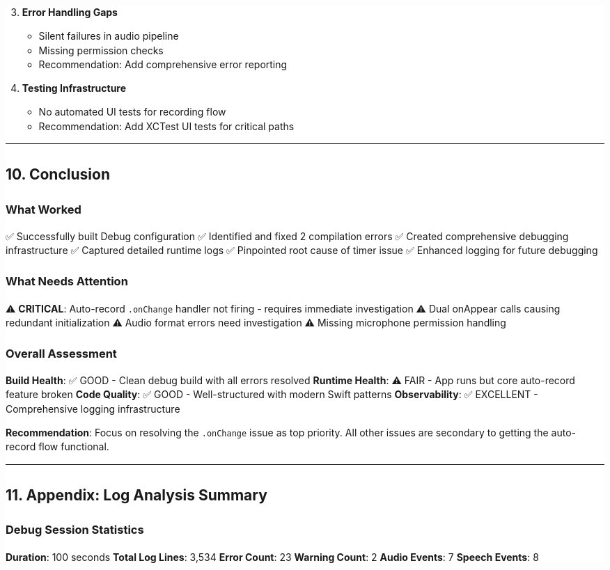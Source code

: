 3. **Error Handling Gaps**
   - Silent failures in audio pipeline
   - Missing permission checks
   - Recommendation: Add comprehensive error reporting

4. **Testing Infrastructure**
   - No automated UI tests for recording flow
   - Recommendation: Add XCTest UI tests for critical paths

---

## 10. Conclusion

### What Worked

✅ Successfully built Debug configuration
✅ Identified and fixed 2 compilation errors
✅ Created comprehensive debugging infrastructure
✅ Captured detailed runtime logs
✅ Pinpointed root cause of timer issue
✅ Enhanced logging for future debugging

### What Needs Attention

⚠️ **CRITICAL**: Auto-record `.onChange` handler not firing - requires immediate investigation
⚠️ Dual onAppear calls causing redundant initialization
⚠️ Audio format errors need investigation
⚠️ Missing microphone permission handling

### Overall Assessment

**Build Health**: ✅ GOOD - Clean debug build with all errors resolved
**Runtime Health**: ⚠️ FAIR - App runs but core auto-record feature broken
**Code Quality**: ✅ GOOD - Well-structured with modern Swift patterns
**Observability**: ✅ EXCELLENT - Comprehensive logging infrastructure

**Recommendation**: Focus on resolving the `.onChange` issue as top priority. All other issues are secondary to getting the auto-record flow functional.

---

## 11. Appendix: Log Analysis Summary

### Debug Session Statistics

**Duration**: 100 seconds
**Total Log Lines**: 3,534
**Error Count**: 23
**Warning Count**: 2
**Audio Events**: 7
**Speech Events**: 8
